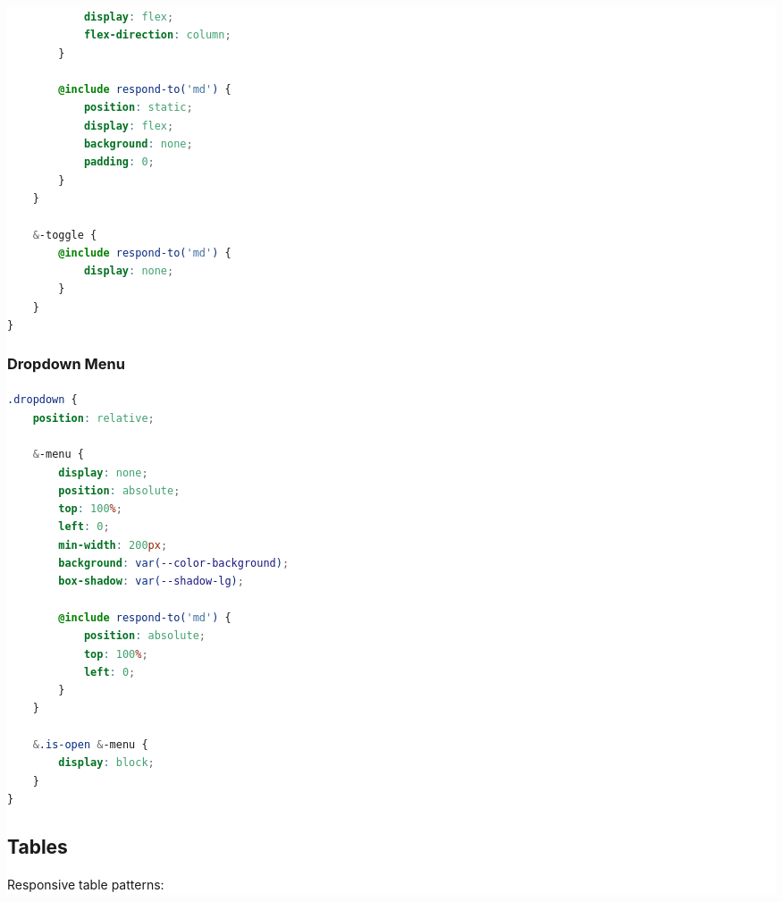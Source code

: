 ```scss
            display: flex;
            flex-direction: column;
        }
        
        @include respond-to('md') {
            position: static;
            display: flex;
            background: none;
            padding: 0;
        }
    }
    
    &-toggle {
        @include respond-to('md') {
            display: none;
        }
    }
}
```

### Dropdown Menu

```scss
.dropdown {
    position: relative;
    
    &-menu {
        display: none;
        position: absolute;
        top: 100%;
        left: 0;
        min-width: 200px;
        background: var(--color-background);
        box-shadow: var(--shadow-lg);
        
        @include respond-to('md') {
            position: absolute;
            top: 100%;
            left: 0;
        }
    }
    
    &.is-open &-menu {
        display: block;
    }
}
```

## Tables

Responsive table patterns:
